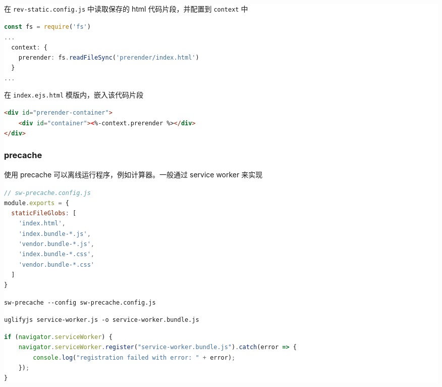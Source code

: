 在 `rev-static.config.js` 中读取保存的 html 代码片段，并配置到 `context` 中

```ts
const fs = require('fs')
...
  context: {
    prerender: fs.readFileSync('prerender/index.html')
  }
...
```

在 `index.ejs.html` 模版内，嵌入该代码片段

```html
<div id="prerender-container">
    <div id="container"><%-context.prerender %></div>
</div>
```

### precache

使用 precache 可以离线运行程序，例如计算器。一般通过 service worker 来实现

```js
// sw-precache.config.js
module.exports = {
  staticFileGlobs: [
    'index.html',
    'index.bundle-*.js',
    'vendor.bundle-*.js',
    'index.bundle-*.css',
    'vendor.bundle-*.css'
  ]
}
```

`sw-precache --config sw-precache.config.js`

`uglifyjs service-worker.js -o service-worker.bundle.js`

```js
if (navigator.serviceWorker) {
    navigator.serviceWorker.register("service-worker.bundle.js").catch(error => {
        console.log("registration failed with error: " + error);
    });
}
```
